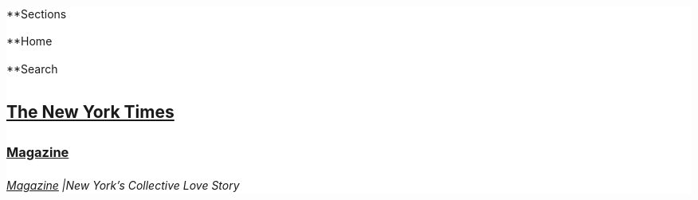 <div id="suggestions" class="suggestions messenger nocontent robots-nocontent" style="display:none;">

<div class="message-bed">

<div class="message-container last-message-container">

<div class="message">

<span class="message-content"> **<span class="message-title">NYTimes.com
no longer supports Internet Explorer 9 or earlier. Please upgrade your
browser.</span> [LEARN MORE
»](http://www.nytimes3xbfgragh.onion/content/help/site/ie9-support.html)
</span>

</div>

</div>

</div>

</div>

<div id="shell" class="shell">

<div class="container">

<div class="quick-navigation button-group">

**<span class="button-text">Sections</span>

**<span class="button-text">Home</span>

**<span class="button-text">Search</span>

</div>

<div class="branding">

## [<span class="visually-hidden">The New York Times</span>](http://www.nytimes3xbfgragh.onion/)

### <span class="label-text"> [Magazine](https://www.nytimes3xbfgragh.onion/section/magazine) </span>

</div>

<div class="story-meta">

###### <span class="kicker-label"> [Magazine](https://www.nytimes3xbfgragh.onion/section/magazine) </span> <span class="pipe">|</span>New York’s Collective Love Story

</div>

<div class="user-tools">

<div id="sharetools-masthead" class="sharetools theme-classic sharetools-masthead" data-aria-label="tools" data-role="group" data-shares="facebook,twitter,email,show-all,save" data-url="https://www.nytimes3xbfgragh.onion/interactive/2018/06/06/magazine/love-city-new-york-introduction.html" data-title="New York’s Collective Love Story" data-author="By Sam Anderson" data-media="https://static01.graylady3jvrrxbe.onion/images/icons/t_logo_291_black.png" data-description="A city where romance is an atmospheric condition." data-publish-date="June 6, 2018">
